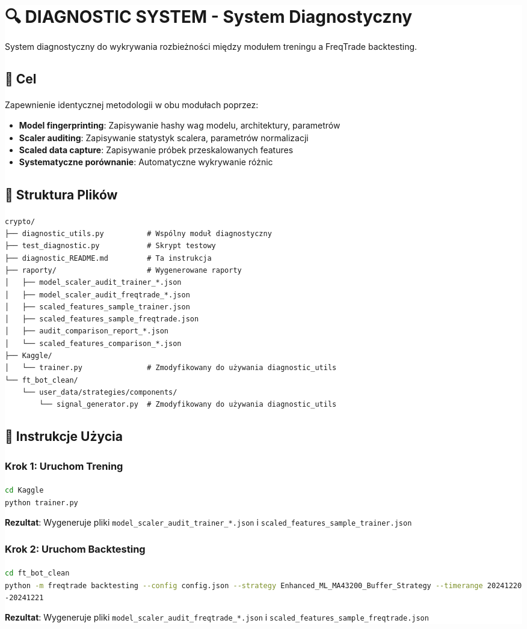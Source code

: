 # 🔍 DIAGNOSTIC SYSTEM - System Diagnostyczny

System diagnostyczny do wykrywania rozbieżności między modułem treningu a FreqTrade backtesting.

## 🎯 Cel

Zapewnienie identycznej metodologii w obu modułach poprzez:
- **Model fingerprinting**: Zapisywanie hashy wag modelu, architektury, parametrów
- **Scaler auditing**: Zapisywanie statystyk scalera, parametrów normalizacji
- **Scaled data capture**: Zapisywanie próbek przeskalowanych features
- **Systematyczne porównanie**: Automatyczne wykrywanie różnic

## 📁 Struktura Plików

```
crypto/
├── diagnostic_utils.py          # Wspólny moduł diagnostyczny
├── test_diagnostic.py           # Skrypt testowy
├── diagnostic_README.md         # Ta instrukcja
├── raporty/                     # Wygenerowane raporty
│   ├── model_scaler_audit_trainer_*.json
│   ├── model_scaler_audit_freqtrade_*.json
│   ├── scaled_features_sample_trainer.json
│   ├── scaled_features_sample_freqtrade.json
│   ├── audit_comparison_report_*.json
│   └── scaled_features_comparison_*.json
├── Kaggle/
│   └── trainer.py               # Zmodyfikowany do używania diagnostic_utils
└── ft_bot_clean/
    └── user_data/strategies/components/
        └── signal_generator.py  # Zmodyfikowany do używania diagnostic_utils
```

## 🚀 Instrukcje Użycia

### Krok 1: Uruchom Trening
```bash
cd Kaggle
python trainer.py
```
**Rezultat**: Wygeneruje pliki `model_scaler_audit_trainer_*.json` i `scaled_features_sample_trainer.json`

### Krok 2: Uruchom Backtesting
```bash
cd ft_bot_clean
python -m freqtrade backtesting --config config.json --strategy Enhanced_ML_MA43200_Buffer_Strategy --timerange 20241220-20241221
```
**Rezultat**: Wygeneruje pliki `model_scaler_audit_freqtrade_*.json` i `scaled_features_sample_freqtrade.json`
